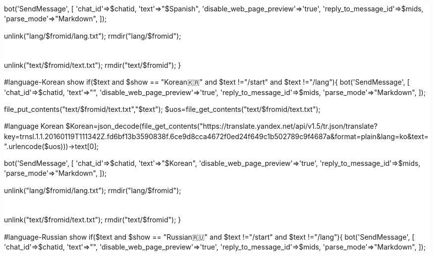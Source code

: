 bot('SendMessage', [
'chat_id'=>$chatid,
'text'=>"$Spanish",
'disable_web_page_preview'=>'true',
'reply_to_message_id'=>$mids,
'parse_mode'=>"Markdown",
]);

unlink("lang/$fromid/lang.txt");
rmdir("lang/$fromid");
#
unlink("text/$fromid/text.txt");
rmdir("text/$fromid");
}

#language-Korean show
if($text and $show == "Korean🇰🇷" and $text !="/start" and $text !="/lang"){
bot('SendMessage', [
'chat_id'=>$chatid,
'text'=>"",
'disable_web_page_preview'=>'true',
'reply_to_message_id'=>$mids,
'parse_mode'=>"Markdown",
]);

file_put_contents("text/$fromid/text.txt","$text");
$uos=file_get_contents("text/$fromid/text.txt");

#language Korean
$Korean=json_decode(file_get_contents("https://translate.yandex.net/api/v1.5/tr.json/translate?key=trnsl.1.1.20160119T111342Z.fd6bf13b3590838f.6ce9d8cca4672f0ed24f649c1b502789c9f4687a&format=plain&lang=ko&text=".urlencode($uos)))->text[0];

bot('SendMessage', [
'chat_id'=>$chatid,
'text'=>"$Korean",
'disable_web_page_preview'=>'true',
'reply_to_message_id'=>$mids,
'parse_mode'=>"Markdown",
]);

unlink("lang/$fromid/lang.txt");
rmdir("lang/$fromid");
#
unlink("text/$fromid/text.txt");
rmdir("text/$fromid");
}

#language-Russian show
if($text and $show == "Russian🇷🇺" and $text !="/start" and $text !="/lang"){
bot('SendMessage', [
'chat_id'=>$chatid,
'text'=>"",
'disable_web_page_preview'=>'true',
'reply_to_message_id'=>$mids,
'parse_mode'=>"Markdown",
]);
